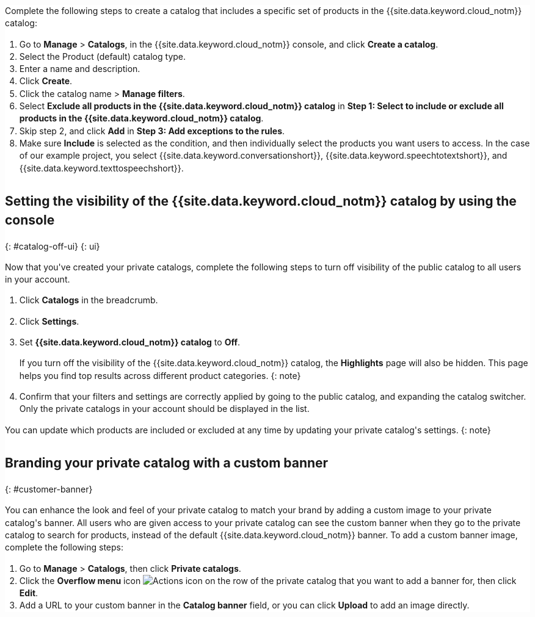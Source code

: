 Complete the following steps to create a catalog that includes a specific set of products in the {{site.data.keyword.cloud_notm}} catalog:

1. Go to **Manage** > **Catalogs**, in the {{site.data.keyword.cloud_notm}} console, and click **Create a catalog**.
1. Select the Product (default) catalog type.
1. Enter a name and description.
1. Click **Create**.
1. Click the catalog name > **Manage filters**.
1. Select **Exclude all products in the {{site.data.keyword.cloud_notm}} catalog** in **Step 1: Select to include or exclude all products in the {{site.data.keyword.cloud_notm}} catalog**.
1. Skip step 2, and click **Add** in **Step 3: Add exceptions to the rules**.
1. Make sure **Include** is selected as the condition, and then individually select the products you want users to access. In the case of our example project, you select {{site.data.keyword.conversationshort}}, {{site.data.keyword.speechtotextshort}}, and {{site.data.keyword.texttospeechshort}}.

## Setting the visibility of the {{site.data.keyword.cloud_notm}} catalog by using the console
{: #catalog-off-ui}
{: ui}

Now that you've created your private catalogs, complete the following steps to turn off visibility of the public catalog to all users in your account.

1. Click **Catalogs** in the breadcrumb.
2. Click **Settings**.
3. Set **{{site.data.keyword.cloud_notm}} catalog** to **Off**.

   If you turn off the visibility of the {{site.data.keyword.cloud_notm}} catalog, the **Highlights** page will also be hidden. This page helps you find top results across different product categories.
    {: note}

4. Confirm that your filters and settings are correctly applied by going to the public catalog, and expanding the catalog switcher. Only the private catalogs in your account should be displayed in the list.

You can update which products are included or excluded at any time by updating your private catalog's settings.
{: note}

## Branding your private catalog with a custom banner
{: #customer-banner}

You can enhance the look and feel of your private catalog to match your brand by adding a custom image to your private catalog's banner. All users who are given access to your private catalog can see the custom banner when they go to the private catalog to search for products, instead of the default {{site.data.keyword.cloud_notm}} banner. To add a custom banner image, complete the following steps:

1. Go to **Manage** > **Catalogs**, then click **Private catalogs**.
1. Click the **Overflow menu** icon ![Actions icon](../icons/action-menu-icon.svg "Actions") on the row of the private catalog that you want to add a banner for, then click **Edit**.
1. Add a URL to your custom banner in the **Catalog banner** field, or you can click **Upload** to add an image directly.
   